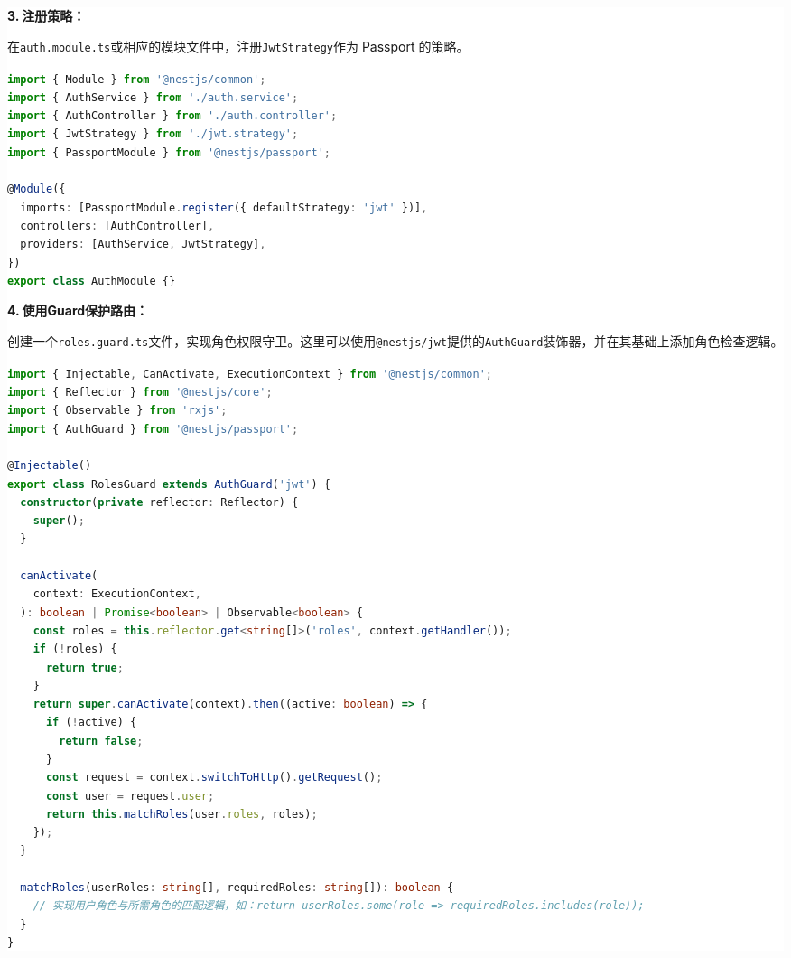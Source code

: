 **3. 注册策略：**

在`auth.module.ts`或相应的模块文件中，注册`JwtStrategy`作为 Passport 的策略。

```typescript
import { Module } from '@nestjs/common';
import { AuthService } from './auth.service';
import { AuthController } from './auth.controller';
import { JwtStrategy } from './jwt.strategy';
import { PassportModule } from '@nestjs/passport';

@Module({
  imports: [PassportModule.register({ defaultStrategy: 'jwt' })],
  controllers: [AuthController],
  providers: [AuthService, JwtStrategy],
})
export class AuthModule {}
```

**4. 使用Guard保护路由：**

创建一个`roles.guard.ts`文件，实现角色权限守卫。这里可以使用`@nestjs/jwt`提供的`AuthGuard`装饰器，并在其基础上添加角色检查逻辑。

```typescript
import { Injectable, CanActivate, ExecutionContext } from '@nestjs/common';
import { Reflector } from '@nestjs/core';
import { Observable } from 'rxjs';
import { AuthGuard } from '@nestjs/passport';

@Injectable()
export class RolesGuard extends AuthGuard('jwt') {
  constructor(private reflector: Reflector) {
    super();
  }

  canActivate(
    context: ExecutionContext,
  ): boolean | Promise<boolean> | Observable<boolean> {
    const roles = this.reflector.get<string[]>('roles', context.getHandler());
    if (!roles) {
      return true;
    }
    return super.canActivate(context).then((active: boolean) => {
      if (!active) {
        return false;
      }
      const request = context.switchToHttp().getRequest();
      const user = request.user;
      return this.matchRoles(user.roles, roles);
    });
  }

  matchRoles(userRoles: string[], requiredRoles: string[]): boolean {
    // 实现用户角色与所需角色的匹配逻辑，如：return userRoles.some(role => requiredRoles.includes(role));
  }
}
```
